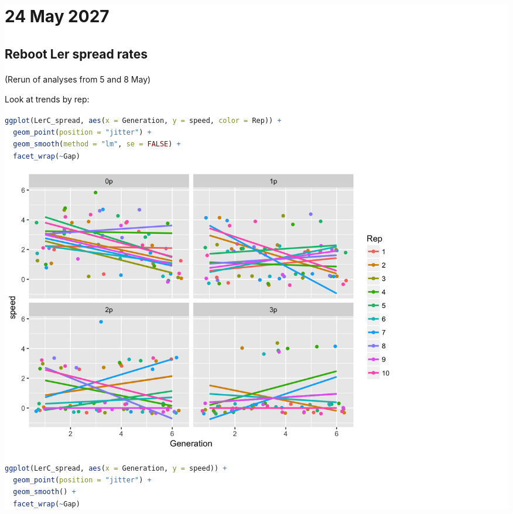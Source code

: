 # 24 May 2027



## Reboot Ler spread rates

(Rerun of analyses from 5 and 8 May)

Look at trends by rep:

```r
ggplot(LerC_spread, aes(x = Generation, y = speed, color = Rep)) +
  geom_point(position = "jitter") + 
  geom_smooth(method = "lm", se = FALSE) + 
  facet_wrap(~Gap)
```

<img src="2017-05-24_files/figure-html/speed_trends-1.png" width="672" />

```r
ggplot(LerC_spread, aes(x = Generation, y = speed)) +
  geom_point(position = "jitter") + 
  geom_smooth() + 
  facet_wrap(~Gap)
```
